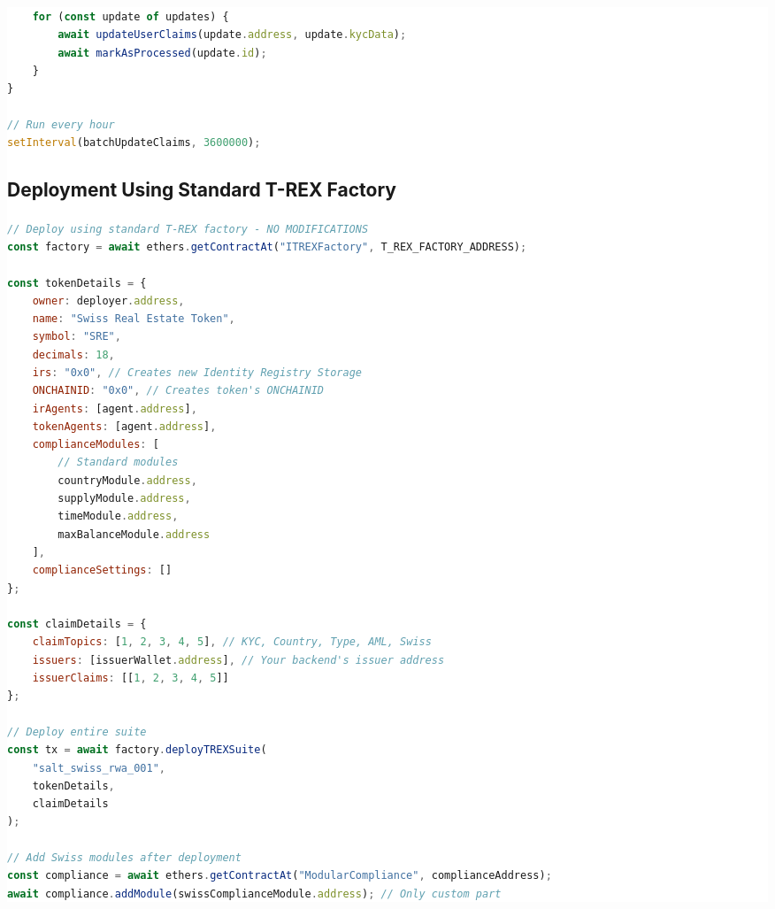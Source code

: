 ```javascript
    for (const update of updates) {
        await updateUserClaims(update.address, update.kycData);
        await markAsProcessed(update.id);
    }
}

// Run every hour
setInterval(batchUpdateClaims, 3600000);
```

## Deployment Using Standard T-REX Factory

```javascript
// Deploy using standard T-REX factory - NO MODIFICATIONS
const factory = await ethers.getContractAt("ITREXFactory", T_REX_FACTORY_ADDRESS);

const tokenDetails = {
    owner: deployer.address,
    name: "Swiss Real Estate Token",
    symbol: "SRE",
    decimals: 18,
    irs: "0x0", // Creates new Identity Registry Storage
    ONCHAINID: "0x0", // Creates token's ONCHAINID
    irAgents: [agent.address],
    tokenAgents: [agent.address],
    complianceModules: [
        // Standard modules
        countryModule.address,
        supplyModule.address,
        timeModule.address,
        maxBalanceModule.address
    ],
    complianceSettings: []
};

const claimDetails = {
    claimTopics: [1, 2, 3, 4, 5], // KYC, Country, Type, AML, Swiss
    issuers: [issuerWallet.address], // Your backend's issuer address
    issuerClaims: [[1, 2, 3, 4, 5]]
};

// Deploy entire suite
const tx = await factory.deployTREXSuite(
    "salt_swiss_rwa_001",
    tokenDetails,
    claimDetails
);

// Add Swiss modules after deployment
const compliance = await ethers.getContractAt("ModularCompliance", complianceAddress);
await compliance.addModule(swissComplianceModule.address); // Only custom part
```
